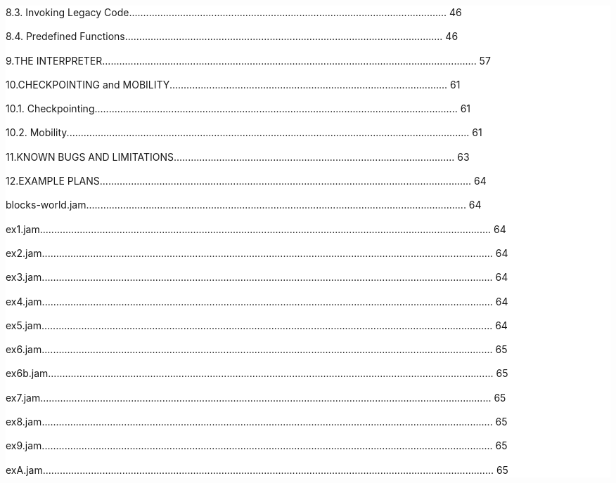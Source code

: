 8.3. Invoking Legacy Code................................................................................................................ 46

8.4. Predefined Functions................................................................................................................ 46

9.THE INTERPRETER.................................................................................................................................... 57

10.CHECKPOINTING and MOBILITY.................................................................................................. 61

10.1. Checkpointing................................................................................................................................ 61

10.2. Mobility.............................................................................................................................................. 61

11.KNOWN BUGS AND LIMITATIONS................................................................................................... 63

12.EXAMPLE PLANS................................................................................................................................... 64

blocks-world.jam...................................................................................................................................... 64

ex1.jam............................................................................................................................................................... 64

ex2.jam............................................................................................................................................................... 64

ex3.jam............................................................................................................................................................... 64

ex4.jam............................................................................................................................................................... 64

ex5.jam............................................................................................................................................................... 64

ex6.jam............................................................................................................................................................... 65

ex6b.jam............................................................................................................................................................. 65

ex7.jam............................................................................................................................................................... 65

ex8.jam............................................................................................................................................................... 65

ex9.jam............................................................................................................................................................... 65

exA.jam............................................................................................................................................................... 65
